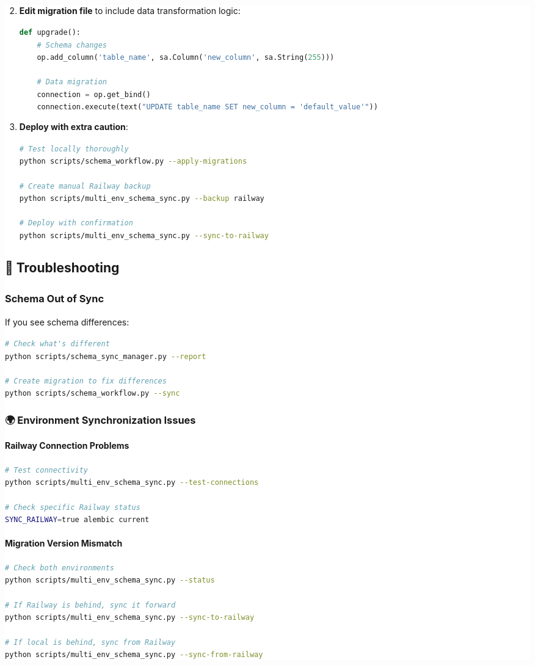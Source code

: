 2. **Edit migration file** to include data transformation logic:
   ```python
   def upgrade():
       # Schema changes
       op.add_column('table_name', sa.Column('new_column', sa.String(255)))
       
       # Data migration
       connection = op.get_bind()
       connection.execute(text("UPDATE table_name SET new_column = 'default_value'"))
   ```

3. **Deploy with extra caution**:
   ```bash
   # Test locally thoroughly
   python scripts/schema_workflow.py --apply-migrations
   
   # Create manual Railway backup
   python scripts/multi_env_schema_sync.py --backup railway
   
   # Deploy with confirmation
   python scripts/multi_env_schema_sync.py --sync-to-railway
   ```

## 🔧 Troubleshooting

### Schema Out of Sync

If you see schema differences:

```bash
# Check what's different
python scripts/schema_sync_manager.py --report

# Create migration to fix differences
python scripts/schema_workflow.py --sync
```

### **🌍 Environment Synchronization Issues**

#### **Railway Connection Problems**
```bash
# Test connectivity
python scripts/multi_env_schema_sync.py --test-connections

# Check specific Railway status
SYNC_RAILWAY=true alembic current
```

#### **Migration Version Mismatch**
```bash
# Check both environments
python scripts/multi_env_schema_sync.py --status

# If Railway is behind, sync it forward
python scripts/multi_env_schema_sync.py --sync-to-railway

# If local is behind, sync from Railway
python scripts/multi_env_schema_sync.py --sync-from-railway
```
